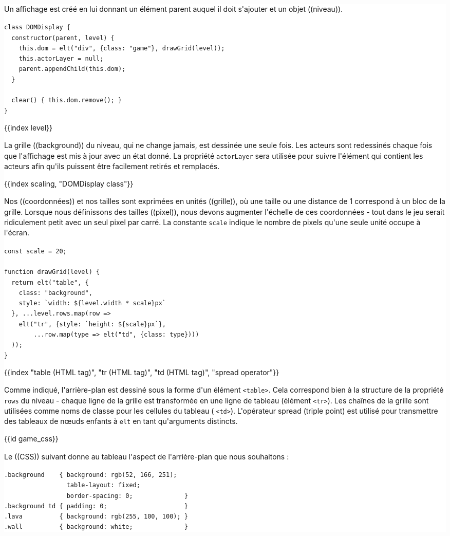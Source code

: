 Un affichage est créé en lui donnant un élément parent auquel il doit s'ajouter et un objet ((niveau)).

```{includeCode: true}
class DOMDisplay {
  constructor(parent, level) {
    this.dom = elt("div", {class: "game"}, drawGrid(level));
    this.actorLayer = null;
    parent.appendChild(this.dom);
  }

  clear() { this.dom.remove(); }
}
```

{{index level}}

La grille ((background)) du niveau, qui ne change jamais, est dessinée une seule fois. Les acteurs sont redessinés chaque fois que l'affichage est mis à jour avec un état donné. La propriété `actorLayer` sera utilisée pour suivre l'élément qui contient les acteurs afin qu'ils puissent être facilement retirés et remplacés.

{{index scaling, "DOMDisplay class"}}

Nos ((coordonnées)) et nos tailles sont exprimées en unités ((grille)), où une taille ou une distance de 1 correspond à un bloc de la grille. Lorsque nous définissons des tailles ((pixel)), nous devons augmenter l'échelle de ces coordonnées - tout dans le jeu serait ridiculement petit avec un seul pixel par carré. La constante `scale` indique le nombre de pixels qu'une seule unité occupe à l'écran.

```{includeCode: true}
const scale = 20;

function drawGrid(level) {
  return elt("table", {
    class: "background",
    style: `width: ${level.width * scale}px`
  }, ...level.rows.map(row =>
    elt("tr", {style: `height: ${scale}px`},
        ...row.map(type => elt("td", {class: type})))
  ));
}
```

{{index "table (HTML tag)", "tr (HTML tag)", "td (HTML tag)", "spread operator"}}

Comme indiqué, l'arrière-plan est dessiné sous la forme d'un élément `<table>`. Cela correspond bien à la structure de la propriété `rows` du niveau - chaque ligne de la grille est transformée en une ligne de tableau (élément `<tr>`). Les chaînes de la grille sont utilisées comme noms de classe pour les cellules du tableau ( `<td>`). L'opérateur spread (triple point) est utilisé pour transmettre des tableaux de nœuds enfants à `elt` en tant qu'arguments distincts.

{{id game_css}}

Le ((CSS)) suivant donne au tableau l'aspect de l'arrière-plan que nous souhaitons :

```{lang: "css"}
.background    { background: rgb(52, 166, 251);
                 table-layout: fixed;
                 border-spacing: 0;              }
.background td { padding: 0;                     }
.lava          { background: rgb(255, 100, 100); }
.wall          { background: white;              }
```
